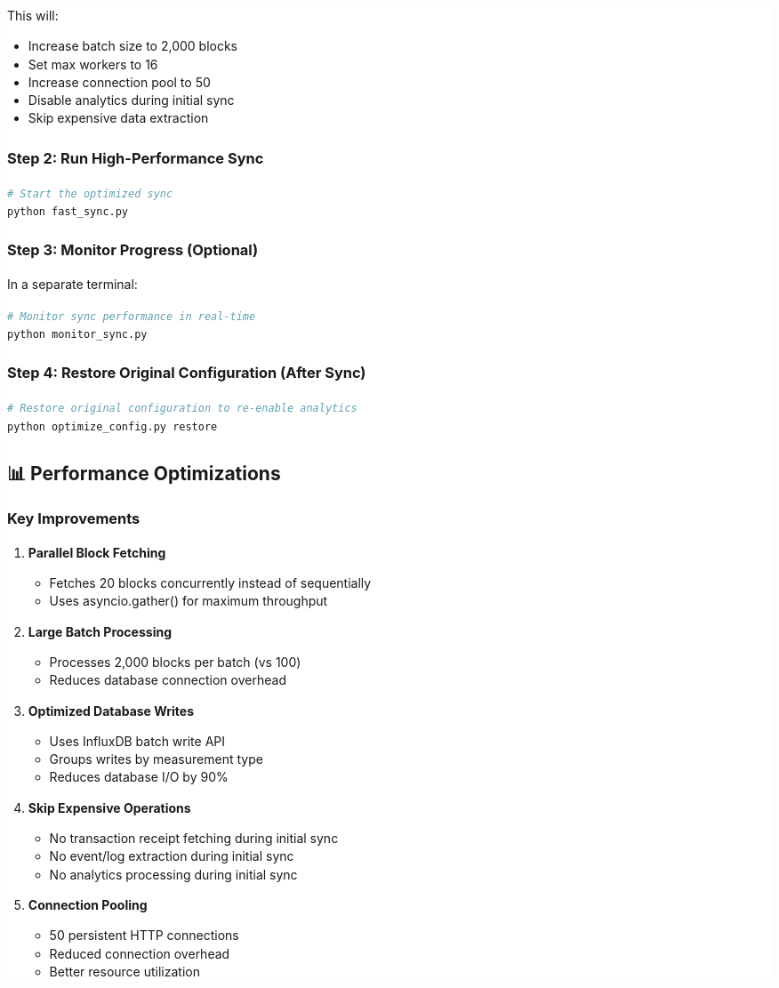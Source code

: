 This will:
- Increase batch size to 2,000 blocks
- Set max workers to 16
- Increase connection pool to 50
- Disable analytics during initial sync
- Skip expensive data extraction

### Step 2: Run High-Performance Sync

```bash
# Start the optimized sync
python fast_sync.py
```

### Step 3: Monitor Progress (Optional)

In a separate terminal:

```bash
# Monitor sync performance in real-time
python monitor_sync.py
```

### Step 4: Restore Original Configuration (After Sync)

```bash
# Restore original configuration to re-enable analytics
python optimize_config.py restore
```

## 📊 Performance Optimizations

### Key Improvements

1. **Parallel Block Fetching**
   - Fetches 20 blocks concurrently instead of sequentially
   - Uses asyncio.gather() for maximum throughput

2. **Large Batch Processing**
   - Processes 2,000 blocks per batch (vs 100)
   - Reduces database connection overhead

3. **Optimized Database Writes**
   - Uses InfluxDB batch write API
   - Groups writes by measurement type
   - Reduces database I/O by 90%

4. **Skip Expensive Operations**
   - No transaction receipt fetching during initial sync
   - No event/log extraction during initial sync
   - No analytics processing during initial sync

5. **Connection Pooling**
   - 50 persistent HTTP connections
   - Reduced connection overhead
   - Better resource utilization
